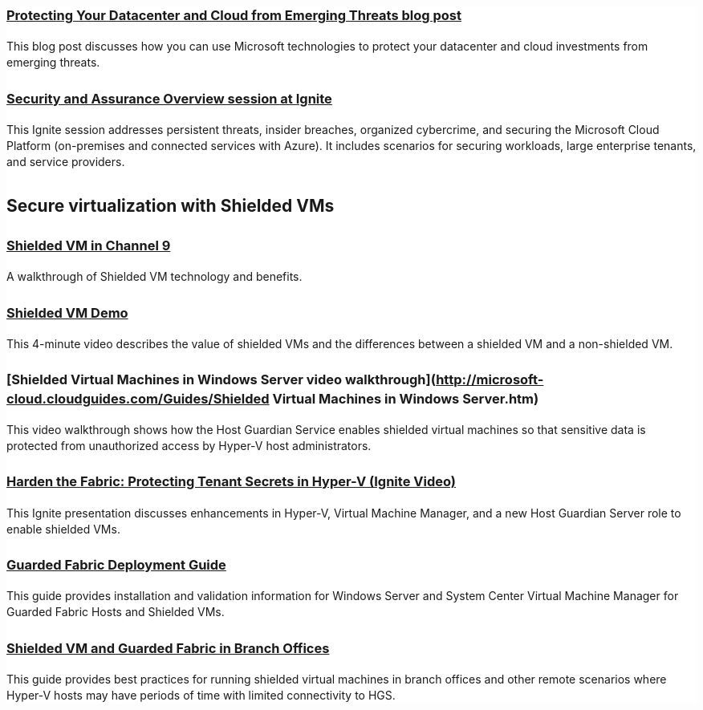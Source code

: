 ### [Protecting Your Datacenter and Cloud from Emerging Threats blog post](http://blogs.technet.com/b/windowsserver/archive/2015/11/18/protecting-your-datacenter-and-cloud-november-update.aspx)
This blog post discusses how you can use Microsoft technologies to protect your datacenter and cloud investments from emerging threats.                   

### [Security and Assurance Overview session at Ignite](http://channel9.msdn.com/events/ignite/2015/brk2482)
This Ignite session addresses persistent threats, insider breaches, organized cybercrime, and securing the Microsoft Cloud Platform (on-premises and connected services with Azure). It includes scenarios for securing workloads, large enterprise tenants, and service providers.                                                                   

## Secure virtualization with Shielded VMs

### [Shielded VM in Channel 9](http://channel9.msdn.com/Shows/Mechanics/Introduction-to-Shielded-Virtual-Machines-in-Windows-Server-2016)
A walkthrough of Shielded VM technology and benefits.                           

### [Shielded VM Demo](https://www.youtube.com/watch?v=xip5Qtk-7d8)
This 4-minute video describes the value of shielded VMs and the differences between a shielded VM and a non-shielded VM.                                   

### [Shielded Virtual Machines in Windows Server video walkthrough](http://microsoft-cloud.cloudguides.com/Guides/Shielded Virtual Machines in Windows Server.htm)
This video walkthrough shows how the Host Guardian Service enables shielded virtual machines so that sensitive data is protected from unauthorized access by Hyper-V host administrators.

### [Harden the Fabric: Protecting Tenant Secrets in Hyper-V (Ignite Video)](http://channel9.msdn.com/events/ignite/2015/brk3457)

This Ignite presentation discusses enhancements in Hyper-V, Virtual Machine Manager, and a new Host Guardian Server role to enable shielded VMs.                

### [Guarded Fabric Deployment Guide](https://docs.microsoft.com/windows-server/virtualization/guarded-fabric-shielded-vm/guarded-fabric-deploying-hgs-overview)
This guide provides installation and validation information for Windows Server and System Center Virtual Machine Manager for Guarded Fabric Hosts and Shielded VMs.

### [Shielded VM and Guarded Fabric in Branch Offices](https://docs.microsoft.com/windows-server/virtualization/guarded-fabric-shielded-vm/guarded-fabric-manage-branch-office)
This guide provides best practices for running shielded virtual machines in branch offices and other remote scenarios where Hyper-V hosts may have periods of time with limited connectivity to HGS.

